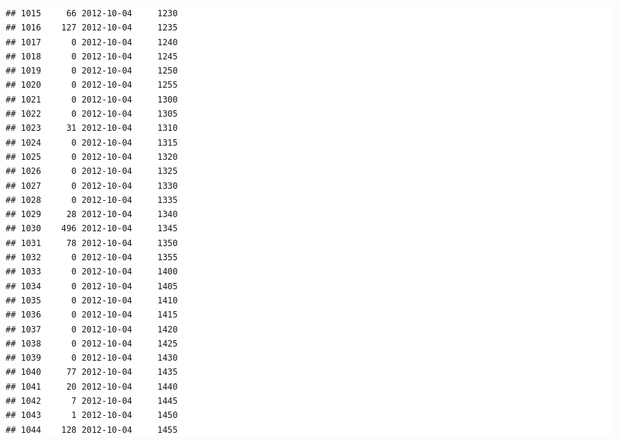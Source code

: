     ## 1015     66 2012-10-04     1230
    ## 1016    127 2012-10-04     1235
    ## 1017      0 2012-10-04     1240
    ## 1018      0 2012-10-04     1245
    ## 1019      0 2012-10-04     1250
    ## 1020      0 2012-10-04     1255
    ## 1021      0 2012-10-04     1300
    ## 1022      0 2012-10-04     1305
    ## 1023     31 2012-10-04     1310
    ## 1024      0 2012-10-04     1315
    ## 1025      0 2012-10-04     1320
    ## 1026      0 2012-10-04     1325
    ## 1027      0 2012-10-04     1330
    ## 1028      0 2012-10-04     1335
    ## 1029     28 2012-10-04     1340
    ## 1030    496 2012-10-04     1345
    ## 1031     78 2012-10-04     1350
    ## 1032      0 2012-10-04     1355
    ## 1033      0 2012-10-04     1400
    ## 1034      0 2012-10-04     1405
    ## 1035      0 2012-10-04     1410
    ## 1036      0 2012-10-04     1415
    ## 1037      0 2012-10-04     1420
    ## 1038      0 2012-10-04     1425
    ## 1039      0 2012-10-04     1430
    ## 1040     77 2012-10-04     1435
    ## 1041     20 2012-10-04     1440
    ## 1042      7 2012-10-04     1445
    ## 1043      1 2012-10-04     1450
    ## 1044    128 2012-10-04     1455